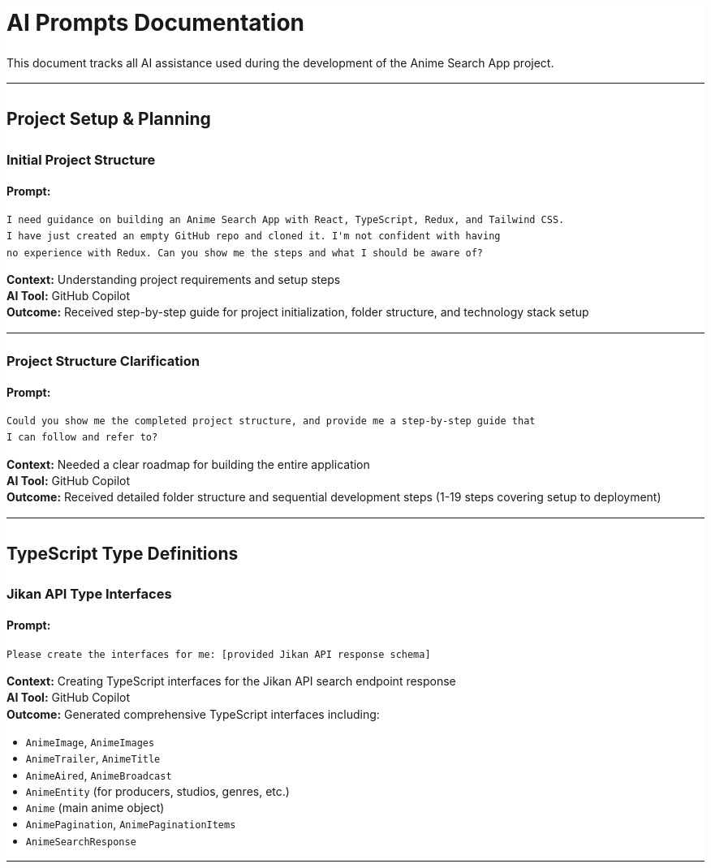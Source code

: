 # AI Prompts Documentation

This document tracks all AI assistance used during the development of the Anime Search App project.

---

## Project Setup & Planning

### Initial Project Structure
**Prompt:**
```
I need guidance on building an Anime Search App with React, TypeScript, Redux, and Tailwind CSS. 
I have just created an empty GitHub repo and cloned it. I'm not confident with having
no experience with Redux. Can you show me the steps and what I should be aware of?
```

**Context:** Understanding project requirements and setup steps  
**AI Tool:** GitHub Copilot  
**Outcome:** Received step-by-step guide for project initialization, folder structure, and technology stack setup

---

### Project Structure Clarification
**Prompt:**
```
Could you show me the completed project structure, and provide me a step-by-step guide that 
I can follow and refer to?
```

**Context:** Needed a clear roadmap for building the entire application  
**AI Tool:** GitHub Copilot  
**Outcome:** Received detailed folder structure and sequential development steps (1-19 steps covering setup to deployment)

---

## TypeScript Type Definitions

### Jikan API Type Interfaces
**Prompt:**
```
Please create the interfaces for me: [provided Jikan API response schema]
```

**Context:** Creating TypeScript interfaces for the Jikan API search endpoint response  
**AI Tool:** GitHub Copilot  
**Outcome:** Generated comprehensive TypeScript interfaces including:
- `AnimeImage`, `AnimeImages`
- `AnimeTrailer`, `AnimeTitle`
- `AnimeAired`, `AnimeBroadcast`
- `AnimeEntity` (for producers, studios, genres, etc.)
- `Anime` (main anime object)
- `AnimePagination`, `AnimePaginationItems`
- `AnimeSearchResponse`

---